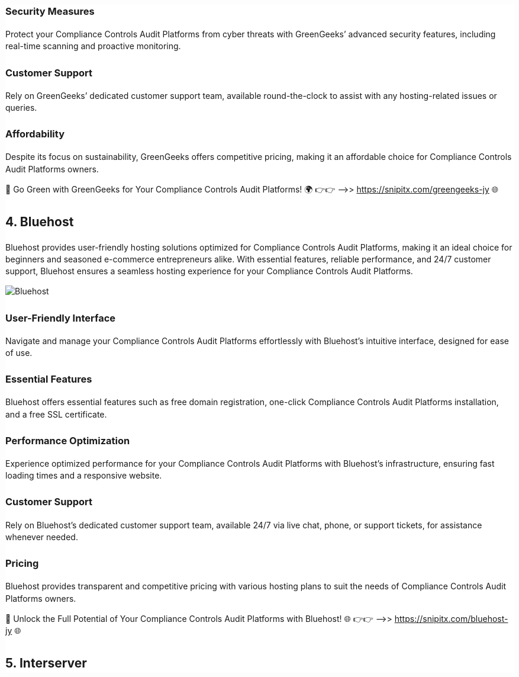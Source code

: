 ### Security Measures
Protect your Compliance Controls Audit Platforms from cyber threats with GreenGeeks’ advanced security features, including real-time scanning and proactive monitoring.

### Customer Support
Rely on GreenGeeks’ dedicated customer support team, available round-the-clock to assist with any hosting-related issues or queries.

### Affordability
Despite its focus on sustainability, GreenGeeks offers competitive pricing, making it an affordable choice for Compliance Controls Audit Platforms owners.

🌿 Go Green with GreenGeeks for Your Compliance Controls Audit Platforms! 🌍
👉👉 -->> https://snipitx.com/greengeeks-jy 🌐

## 4. Bluehost

Bluehost provides user-friendly hosting solutions optimized for Compliance Controls Audit Platforms, making it an ideal choice for beginners and seasoned e-commerce entrepreneurs alike. With essential features, reliable performance, and 24/7 customer support, Bluehost ensures a seamless hosting experience for your Compliance Controls Audit Platforms.

![Bluehost](https://i.imgur.com/PasFF9E.jpeg "Bluehost Hosting")

### User-Friendly Interface
Navigate and manage your Compliance Controls Audit Platforms effortlessly with Bluehost’s intuitive interface, designed for ease of use.

### Essential Features
Bluehost offers essential features such as free domain registration, one-click Compliance Controls Audit Platforms installation, and a free SSL certificate.

### Performance Optimization
Experience optimized performance for your Compliance Controls Audit Platforms with Bluehost’s infrastructure, ensuring fast loading times and a responsive website.

### Customer Support
Rely on Bluehost’s dedicated customer support team, available 24/7 via live chat, phone, or support tickets, for assistance whenever needed.

### Pricing
Bluehost provides transparent and competitive pricing with various hosting plans to suit the needs of Compliance Controls Audit Platforms owners.

🚀 Unlock the Full Potential of Your Compliance Controls Audit Platforms with Bluehost! 🌐
👉👉 -->> https://snipitx.com/bluehost-jy 🌐

## 5. Interserver
